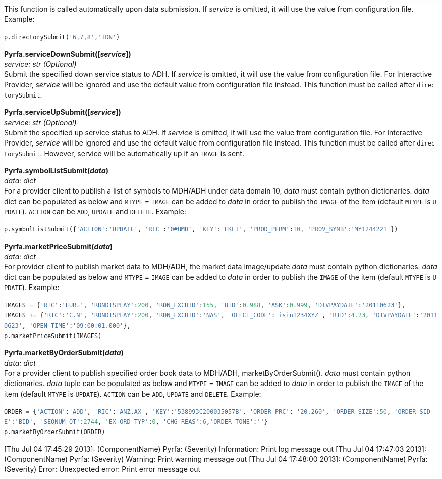 This function is called automatically upon data submission. If _service_ is omitted, it will use the value from configuration file. Example:

```python
p.directorySubmit('6,7,8','IDN')
```

__Pyrfa.serviceDownSubmit([_service_])__  
_service: str (Optional)_  
Submit the specified down service status to ADH. If _service_ is omitted, it will use the value from configuration file. For Interactive Provider, _service_ will be ignored and use the default value from configuration file instead. This function must be called after `directorySubmit`.

__Pyrfa.serviceUpSubmit([_service_])__  
_service: str (Optional)_  
Submit the specified up service status to ADH. If _service_ is omitted, it will use the value from configuration file. For Interactive Provider, _service_ will be ignored and use the default value from configuration file instead. This function must be called after `directorySubmit`. However, service will be automatically up if an `IMAGE` is sent.

__Pyrfa.symbolListSubmit(_data_)__  
_data: dict_  
For a provider client to publish a list of symbols to MDH/ADH under data domain 10, _data_ must contain python dictionaries. _data_ dict can be populated as below and `MTYPE` = `IMAGE` can be added to _data_ in order to publish the `IMAGE` of the item (default `MTYPE` is `UPDATE`). `ACTION` can be `ADD`, `UPDATE` and `DELETE`. Example:

```python
p.symbolListSubmit({'ACTION':'UPDATE', 'RIC':'0#BMD', 'KEY':'FKLI', 'PROD_PERM':10, 'PROV_SYMB':'MY1244221'})
```  

__Pyrfa.marketPriceSubmit(_data_)__  
_data: dict_  
For provider client to publish market data to MDH/ADH, the market data image/update _data_ must contain python dictionaries. _data_ dict can be populated as below and `MTYPE` = `IMAGE` can be added to _data_ in order to publish the `IMAGE` of the item (default `MTYPE` is `UPDATE`). Example:

```python
IMAGES = {'RIC':'EUR=', 'RDNDISPLAY':200, 'RDN_EXCHID':155, 'BID':0.988, 'ASK':0.999, 'DIVPAYDATE':'20110623'},
IMAGES += {'RIC':'C.N', 'RDNDISPLAY':200, 'RDN_EXCHID':'NAS', 'OFFCL_CODE':'isin1234XYZ', 'BID':4.23, 'DIVPAYDATE':'20110623', 'OPEN_TIME':'09:00:01.000'},
p.marketPriceSubmit(IMAGES)
```

__Pyrfa.marketByOrderSubmit(_data_)__  
_data: dict_  
For a provider client to publish specified order book data to MDH/ADH, marketByOrderSubmit(). _data_ must contain python dictionaries. _data_ tuple can be populated as below and `MTYPE` = `IMAGE` can be added to _data_ in order to publish the `IMAGE` of the item (default `MTYPE` is `UPDATE`). `ACTION` can be `ADD`, `UPDATE` and `DELETE`. Example:

```python
ORDER = {'ACTION':'ADD', 'RIC':'ANZ.AX', 'KEY':'538993C200035057B', 'ORDER_PRC': '20.260', 'ORDER_SIZE':50, 'ORDER_SIDE':'BID', 'SEQNUM_QT':2744, 'EX_ORD_TYP':0, 'CHG_REAS':6,'ORDER_TONE':''}
p.marketByOrderSubmit(ORDER)
```


[Thu Jul 04 17:45:29 2013]: (ComponentName) Pyrfa: (Severity) Information: Print log message out
[Thu Jul 04 17:47:03 2013]: (ComponentName) Pyrfa: (Severity) Warning: Print warning message out
[Thu Jul 04 17:48:00 2013]: (ComponentName) Pyrfa: (Severity) Error: Unexpected error: Print error message out